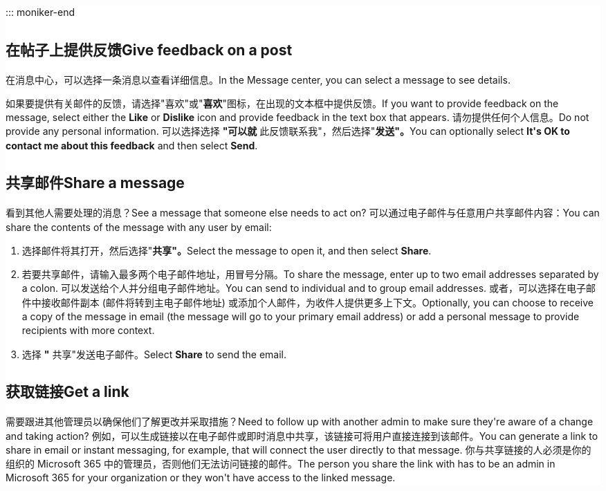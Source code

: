 ::: moniker-end

## <a name="give-feedback-on-a-post"></a><span data-ttu-id="1817f-124">在帖子上提供反馈</span><span class="sxs-lookup"><span data-stu-id="1817f-124">Give feedback on a post</span></span>

<span data-ttu-id="1817f-125">在消息中心，可以选择一条消息以查看详细信息。</span><span class="sxs-lookup"><span data-stu-id="1817f-125">In the Message center, you can select a message to see details.</span></span>

<span data-ttu-id="1817f-126">如果要提供有关邮件的反馈，请选择"喜欢"或"**喜欢**"图标，在出现的文本框中提供反馈。</span><span class="sxs-lookup"><span data-stu-id="1817f-126">If you want to provide feedback on the message, select either the **Like** or **Dislike** icon and provide feedback in the text box that appears.</span></span> <span data-ttu-id="1817f-127">请勿提供任何个人信息。</span><span class="sxs-lookup"><span data-stu-id="1817f-127">Do not provide any personal information.</span></span> <span data-ttu-id="1817f-128">可以选择选择 **"可以就** 此反馈联系我"，然后选择"**发送"。**</span><span class="sxs-lookup"><span data-stu-id="1817f-128">You can optionally select **It's OK to contact me about this feedback** and then select **Send**.</span></span>

## <a name="share-a-message"></a><span data-ttu-id="1817f-129">共享邮件</span><span class="sxs-lookup"><span data-stu-id="1817f-129">Share a message</span></span>

<span data-ttu-id="1817f-130">看到其他人需要处理的消息？</span><span class="sxs-lookup"><span data-stu-id="1817f-130">See a message that someone else needs to act on?</span></span> <span data-ttu-id="1817f-131">可以通过电子邮件与任意用户共享邮件内容：</span><span class="sxs-lookup"><span data-stu-id="1817f-131">You can share the contents of the message with any user by email:</span></span>
  
1. <span data-ttu-id="1817f-132">选择邮件将其打开，然后选择"**共享"。**</span><span class="sxs-lookup"><span data-stu-id="1817f-132">Select the message to open it, and then select **Share**.</span></span>
  
2. <span data-ttu-id="1817f-133">若要共享邮件，请输入最多两个电子邮件地址，用冒号分隔。</span><span class="sxs-lookup"><span data-stu-id="1817f-133">To share the message, enter up to two email addresses separated by a colon.</span></span> <span data-ttu-id="1817f-134">可以发送给个人并分组电子邮件地址。</span><span class="sxs-lookup"><span data-stu-id="1817f-134">You can send to individual and to group email addresses.</span></span> <span data-ttu-id="1817f-135">或者，可以选择在电子邮件中接收邮件副本 (邮件将转到主电子邮件地址) 或添加个人邮件，为收件人提供更多上下文。</span><span class="sxs-lookup"><span data-stu-id="1817f-135">Optionally, you can choose to receive a copy of the message in email (the message will go to your primary email address) or add a personal message to provide recipients with more context.</span></span>
  
3. <span data-ttu-id="1817f-136">选择 **"** 共享"发送电子邮件。</span><span class="sxs-lookup"><span data-stu-id="1817f-136">Select **Share** to send the email.</span></span>
    
## <a name="get-a-link"></a><span data-ttu-id="1817f-137">获取链接</span><span class="sxs-lookup"><span data-stu-id="1817f-137">Get a link</span></span>

<span data-ttu-id="1817f-138">需要跟进其他管理员以确保他们了解更改并采取措施？</span><span class="sxs-lookup"><span data-stu-id="1817f-138">Need to follow up with another admin to make sure they're aware of a change and taking action?</span></span> <span data-ttu-id="1817f-139">例如，可以生成链接以在电子邮件或即时消息中共享，该链接可将用户直接连接到该邮件。</span><span class="sxs-lookup"><span data-stu-id="1817f-139">You can generate a link to share in email or instant messaging, for example, that will connect the user directly to that message.</span></span> <span data-ttu-id="1817f-140">你与共享链接的人必须是你的组织的 Microsoft 365 中的管理员，否则他们无法访问链接的邮件。</span><span class="sxs-lookup"><span data-stu-id="1817f-140">The person you share the link with has to be an admin in Microsoft 365 for your organization or they won't have access to the linked message.</span></span>
